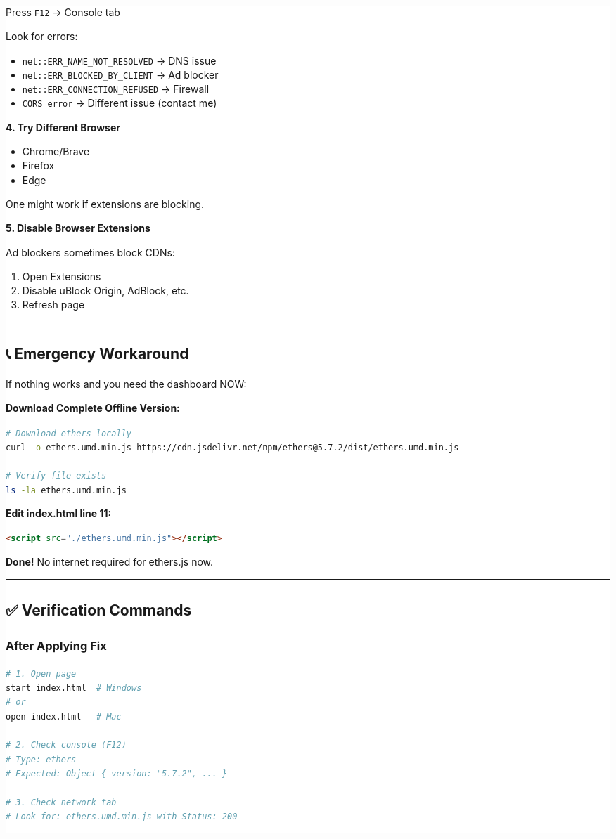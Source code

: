 Press `F12` → Console tab

Look for errors:
- `net::ERR_NAME_NOT_RESOLVED` → DNS issue
- `net::ERR_BLOCKED_BY_CLIENT` → Ad blocker
- `net::ERR_CONNECTION_REFUSED` → Firewall
- `CORS error` → Different issue (contact me)

**4. Try Different Browser**

- Chrome/Brave
- Firefox
- Edge

One might work if extensions are blocking.

**5. Disable Browser Extensions**

Ad blockers sometimes block CDNs:
1. Open Extensions
2. Disable uBlock Origin, AdBlock, etc.
3. Refresh page

---

## 📞 Emergency Workaround

If nothing works and you need the dashboard NOW:

**Download Complete Offline Version:**
```bash
# Download ethers locally
curl -o ethers.umd.min.js https://cdn.jsdelivr.net/npm/ethers@5.7.2/dist/ethers.umd.min.js

# Verify file exists
ls -la ethers.umd.min.js
```

**Edit index.html line 11:**
```html
<script src="./ethers.umd.min.js"></script>
```

**Done!** No internet required for ethers.js now.

---

## ✅ Verification Commands

### After Applying Fix

```bash
# 1. Open page
start index.html  # Windows
# or
open index.html   # Mac

# 2. Check console (F12)
# Type: ethers
# Expected: Object { version: "5.7.2", ... }

# 3. Check network tab
# Look for: ethers.umd.min.js with Status: 200
```

---
